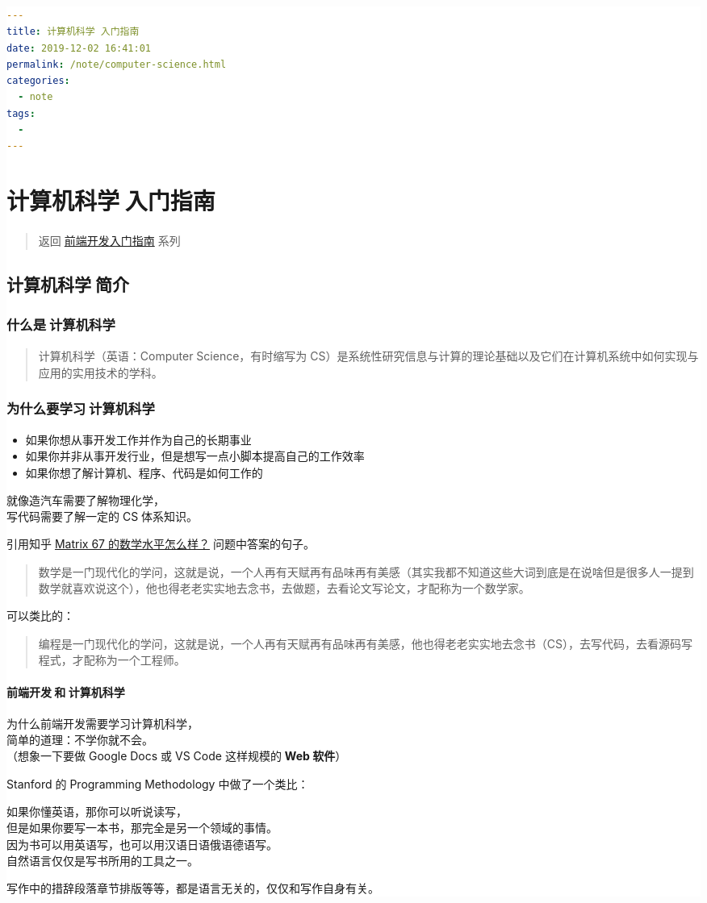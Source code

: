 ```yaml
---
title: 计算机科学 入门指南
date: 2019-12-02 16:41:01
permalink: /note/computer-science.html
categories:
  - note
tags:
  - 
---
```

# 计算机科学 入门指南

> 返回 [前端开发入门指南](./fe-development-cookbook.md) 系列

## 计算机科学 简介

### 什么是 计算机科学

> 计算机科学（英语：Computer Science，有时缩写为 CS）是系统性研究信息与计算的理论基础以及它们在计算机系统中如何实现与应用的实用技术的学科。

### 为什么要学习 计算机科学

- 如果你想从事开发工作并作为自己的长期事业
- 如果你并非从事开发行业，但是想写一点小脚本提高自己的工作效率
- 如果你想了解计算机、程序、代码是如何工作的

就像造汽车需要了解物理化学，  
写代码需要了解一定的 CS 体系知识。

引用知乎 [Matrix 67 的数学水平怎么样？](https://www.zhihu.com/question/20823906) 问题中答案的句子。

> 数学是一门现代化的学问，这就是说，一个人再有天赋再有品味再有美感（其实我都不知道这些大词到底是在说啥但是很多人一提到数学就喜欢说这个），他也得老老实实地去念书，去做题，去看论文写论文，才配称为一个数学家。

可以类比的：

> 编程是一门现代化的学问，这就是说，一个人再有天赋再有品味再有美感，他也得老老实实地去念书（CS），去写代码，去看源码写程式，才配称为一个工程师。

#### 前端开发 和 计算机科学

为什么前端开发需要学习计算机科学，  
简单的道理：不学你就不会。  
（想象一下要做 Google Docs 或 VS Code 这样规模的 **Web 软件**）

Stanford 的 Programming Methodology 中做了一个类比：

如果你懂英语，那你可以听说读写，  
但是如果你要写一本书，那完全是另一个领域的事情。  
因为书可以用英语写，也可以用汉语日语俄语德语写。  
自然语言仅仅是写书所用的工具之一。

写作中的措辞段落章节排版等等，都是语言无关的，仅仅和写作自身有关。
